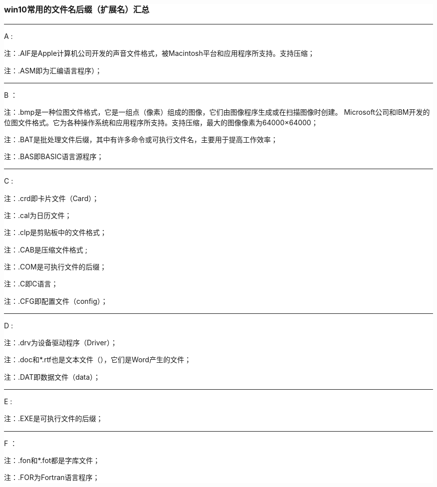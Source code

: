 ### win10常用的文件名后缀（扩展名）汇总

----------------------------------------------------------------------------------------------------------------------------------------------------------

A :

注：.AIF是Apple计算机公司开发的声音文件格式，被Macintosh平台和应用程序所支持。支持压缩；

注：.ASM即为汇编语言程序）；

-----------------------------------------------------------------------------------------------------------------------------------------------------------

B ：

注：.bmp是一种位图文件格式，它是一组点（像素）组成的图像，它们由图像程序生成或在扫描图像时创建。    Microsoft公司和IBM开发的位图文件格式。它为各种操作系统和应用程序所支持。支持压缩，最大的图像像素为64000×64000；

注：.BAT是批处理文件后缀，其中有许多命令或可执行文件名，主要用于提高工作效率；

注：.BAS即BASIC语言源程序；

-----------------------------------------------------------------------------------------------------------------------------------------------------------

C :

注：.crd即卡片文件（Card）；

注：.cal为日历文件；

注：.clp是剪贴板中的文件格式；

注：.CAB是压缩文件格式 ;

注：.COM是可执行文件的后缀；

注：.C即C语言；

注：.CFG即配置文件（config）；

-----------------------------------------------------------------------------------------------------------------------------------------------------------

D :

注：.drv为设备驱动程序（Driver）；

注：.doc和*.rtf也是文本文件（），它们是Word产生的文件；

注：.DAT即数据文件（data）；

-----------------------------------------------------------------------------------------------------------------------------------------------------------

E :

注：.EXE是可执行文件的后缀；

-----------------------------------------------------------------------------------------------------------------------------------------------------------

F ：

注：.fon和*.fot都是字库文件；

注：.FOR为Fortran语言程序；

